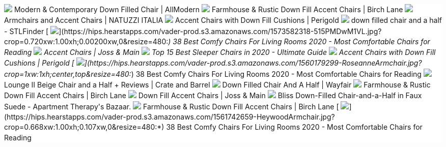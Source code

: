 [ ![](https://secure.img1-fg.wfcdn.com/im/36433575/resize-h600-w600%5Ecompr-r85/6728/67282223/Kirby+Armchair.jpg)](https://secure.img1-fg.wfcdn.com/im/36433575/resize-h600-w600%5Ecompr-r85/6728/67282223/Kirby+Armchair.jpg) Modern & Contemporary Down Filled Chair | AllModern
[ ![](https://secure.img1-fg.wfcdn.com/im/25143150/resize-h160-w160%5Ecompr-r85/1150/115063243/Down+Fill+Cushions+Ernest+Armchair.jpg)](https://secure.img1-fg.wfcdn.com/im/25143150/resize-h160-w160%5Ecompr-r85/1150/115063243/Down+Fill+Cushions+Ernest+Armchair.jpg) Farmhouse & Rustic Down Fill Accent Chairs | Birch Lane
[ ![](https://www.natuzzi.com/italia/uploads/spareparts/pagina_943/CLEMMIE-5d36cc59a78721.jpg)](https://www.natuzzi.com/italia/uploads/spareparts/pagina_943/CLEMMIE-5d36cc59a78721.jpg) Armchairs and Accent Chairs | NATUZZI ITALIA
[ ![](https://secure.img1-fg.wfcdn.com/im/54196109/resize-h310-w310%5Ecompr-r85/1199/119976575/mona-wingback-chair.jpg)](https://secure.img1-fg.wfcdn.com/im/54196109/resize-h310-w310%5Ecompr-r85/1199/119976575/mona-wingback-chair.jpg) Accent Chairs with Down Fill Cushions | Perigold
[ ![](https://storage.googleapis.com/stlfinder/78/sullivan-chair-and-a-half-3d-model-e7fkd5kY_200.jpg)](https://storage.googleapis.com/stlfinder/78/sullivan-chair-and-a-half-3d-model-e7fkd5kY_200.jpg) down filled chair and a half - STLFinder
[ ![](https://hips.hearstapps.com/vader-prod.s3.amazonaws.com/1573582318-515PMDwM1VL.jpg?crop=0.720xw:1.00xh;0.00200xw,0&resize=480:*)](https://hips.hearstapps.com/vader-prod.s3.amazonaws.com/1573582318-515PMDwM1VL.jpg?crop=0.720xw:1.00xh;0.00200xw,0&resize=480:*) 38 Best Comfy Chairs For Living Rooms 2020 - Most Comfortable Chairs for  Reading
[ ![](https://secure.img1-fg.wfcdn.com/im/19448311/resize-h310-w310%5Ecompr-r85/1185/118572820/astoria-armchair.jpg)](https://secure.img1-fg.wfcdn.com/im/19448311/resize-h310-w310%5Ecompr-r85/1185/118572820/astoria-armchair.jpg) Accent Chairs | Joss & Main
[ ![](https://supercomfysleep.com/wp-content/uploads/2019/08/Simmons-Upholstery-9025-01M-Mia-Denim.jpg)](https://supercomfysleep.com/wp-content/uploads/2019/08/Simmons-Upholstery-9025-01M-Mia-Denim.jpg) Top 15 Best Sleeper Chairs in 2020 - Ultimate Guide
[ ![](https://secure.img1-fg.wfcdn.com/im/34912019/resize-h160-w160%5Ecompr-r85/1199/119976575/Down+Fill+Cushions+Mona+Wingback+Chair.jpg)](https://secure.img1-fg.wfcdn.com/im/34912019/resize-h160-w160%5Ecompr-r85/1199/119976575/Down+Fill+Cushions+Mona+Wingback+Chair.jpg) Accent Chairs with Down Fill Cushions | Perigold
[ ![](https://hips.hearstapps.com/vader-prod.s3.amazonaws.com/1560179299-RoseanneArmchair.jpg?crop=1xw:1xh;center,top&resize=480:*)](https://hips.hearstapps.com/vader-prod.s3.amazonaws.com/1560179299-RoseanneArmchair.jpg?crop=1xw:1xh;center,top&resize=480:*) 38 Best Comfy Chairs For Living Rooms 2020 - Most Comfortable Chairs for  Reading
[ ![](https://images.crateandbarrel.com/is/image/Crate/LoungeIIChairNHlfCementSH15_1x1/$web_pdp_main_carousel_med$/190411135209/lounge-ii-chair-and-a-half.jpg)](https://images.crateandbarrel.com/is/image/Crate/LoungeIIChairNHlfCementSH15_1x1/$web_pdp_main_carousel_med$/190411135209/lounge-ii-chair-and-a-half.jpg) Lounge II Beige Chair and a Half + Reviews | Crate and Barrel
[ ![](https://secure.img1-fg.wfcdn.com/im/79067155/resize-h160-w160%5Ecompr-r85/9641/9641185/Matthew+Chair+and+a+Half.jpg)](https://secure.img1-fg.wfcdn.com/im/79067155/resize-h160-w160%5Ecompr-r85/9641/9641185/Matthew+Chair+and+a+Half.jpg) Down Filled Chair And A Half | Wayfair
[ ![](https://secure.img1-fg.wfcdn.com/im/88029733/resize-h240-w240%5Ecompr-r85/9464/94647398/default_name.jpg)](https://secure.img1-fg.wfcdn.com/im/88029733/resize-h240-w240%5Ecompr-r85/9464/94647398/default_name.jpg) Farmhouse & Rustic Down Fill Accent Chairs | Birch Lane
[ ![](https://secure.img1-fg.wfcdn.com/im/26484322/resize-h160-w160%5Ecompr-r85/1203/120346281/Down+Fill+Cushions+Abdirizaq+Armchair.jpg)](https://secure.img1-fg.wfcdn.com/im/26484322/resize-h160-w160%5Ecompr-r85/1203/120346281/Down+Fill+Cushions+Abdirizaq+Armchair.jpg) Down Fill Accent Chairs | Joss & Main
[ ![](https://cdn.apartmenttherapy.info/image/fetch/ar_1:1,c_fill,f_auto,q_auto:eco,w_440,h_440/https://s3.amazonaws.com/pixtruder/original_images/audrey/df5e65cc136badea74854c2e53515eb41244ee5c)](https://cdn.apartmenttherapy.info/image/fetch/ar_1:1,c_fill,f_auto,q_auto:eco,w_440,h_440/https://s3.amazonaws.com/pixtruder/original_images/audrey/df5e65cc136badea74854c2e53515eb41244ee5c) Bliss Down-Filled Chair-and-a-Half in Faux Suede - Apartment Therapy's  Bazaar.
[ ![](https://secure.img1-fg.wfcdn.com/im/63411441/resize-h160-w160%5Ecompr-r85/5558/55588687/Down+Fill+Cushions+Pindall+Chesterfield+Chair.jpg)](https://secure.img1-fg.wfcdn.com/im/63411441/resize-h160-w160%5Ecompr-r85/5558/55588687/Down+Fill+Cushions+Pindall+Chesterfield+Chair.jpg) Farmhouse & Rustic Down Fill Accent Chairs | Birch Lane
[ ![](https://hips.hearstapps.com/vader-prod.s3.amazonaws.com/1561742659-HeywoodArmchair.jpg?crop=0.668xw:1.00xh;0.107xw,0&resize=480:*)](https://hips.hearstapps.com/vader-prod.s3.amazonaws.com/1561742659-HeywoodArmchair.jpg?crop=0.668xw:1.00xh;0.107xw,0&resize=480:*) 38 Best Comfy Chairs For Living Rooms 2020 - Most Comfortable Chairs for  Reading